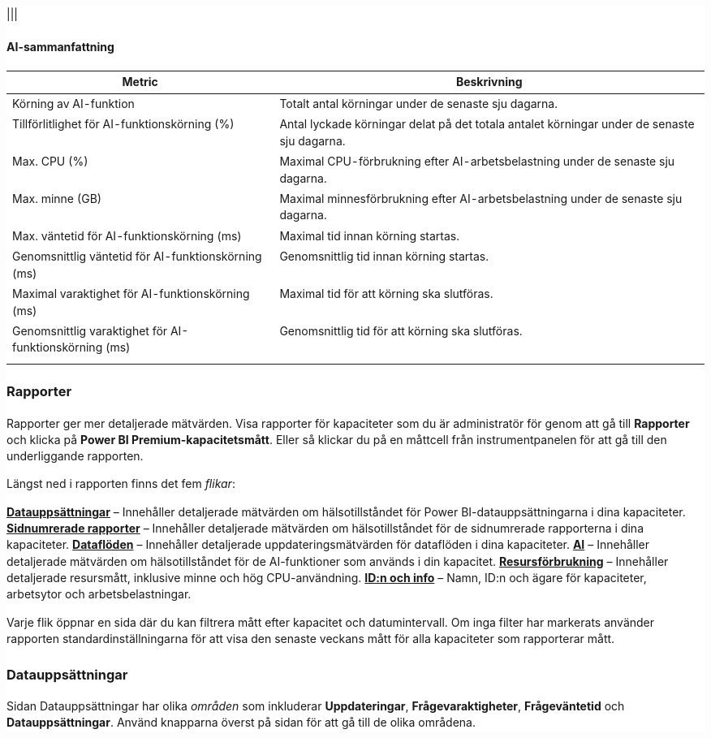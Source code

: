 |||

#### <a name="ai-summary"></a>AI-sammanfattning

| Metric | Beskrivning |
| --- | --- |
| Körning av AI-funktion | Totalt antal körningar under de senaste sju dagarna. |
| Tillförlitlighet för AI-funktionskörning (%) | Antal lyckade körningar delat på det totala antalet körningar under de senaste sju dagarna. |
| Max. CPU (%)| Maximal CPU-förbrukning efter AI-arbetsbelastning under de senaste sju dagarna. |
| Max. minne (GB) | Maximal minnesförbrukning efter AI-arbetsbelastning under de senaste sju dagarna.|
| Max. väntetid för AI-funktionskörning (ms) | Maximal tid innan körning startas. |
| Genomsnittlig väntetid för AI-funktionskörning (ms)| Genomsnittlig tid innan körning startas. |
| Maximal varaktighet för AI-funktionskörning (ms) | Maximal tid för att körning ska slutföras. |
| Genomsnittlig varaktighet för AI-funktionskörning (ms)| Genomsnittlig tid för att körning ska slutföras. |
| | |

### <a name="reports"></a>Rapporter

Rapporter ger mer detaljerade mätvärden. Visa rapporter för kapaciteter som du är administratör för genom att gå till **Rapporter** och klicka på **Power BI Premium-kapacitetsmått**. Eller så klickar du på en måttcell från instrumentpanelen för att gå till den underliggande rapporten. 

Längst ned i rapporten finns det fem *flikar*:

[**Datauppsättningar**](#datasets) – Innehåller detaljerade mätvärden om hälsotillståndet för Power BI-datauppsättningarna i dina kapaciteter.
[**Sidnumrerade rapporter**](#paginated-reports) – Innehåller detaljerade mätvärden om hälsotillståndet för de sidnumrerade rapporterna i dina kapaciteter.
[**Dataflöden**](#dataflows) – Innehåller detaljerade uppdateringsmätvärden för dataflöden i dina kapaciteter.
[**AI**](#ai) – Innehåller detaljerade mätvärden om hälsotillståndet för de AI-funktioner som används i din kapacitet.
[**Resursförbrukning**](#resource-consumption) – Innehåller detaljerade resursmått, inklusive minne och hög CPU-användning.
[**ID:n och info**](#ids-and-info) – Namn, ID:n och ägare för kapaciteter, arbetsytor och arbetsbelastningar.

Varje flik öppnar en sida där du kan filtrera mått efter kapacitet och datumintervall. Om inga filter har markerats använder rapporten standardinställningarna för att visa den senaste veckans mått för alla kapaciteter som rapporterar mått. 

### <a name="datasets"></a>Datauppsättningar

Sidan Datauppsättningar har olika *områden* som inkluderar **Uppdateringar**, **Frågevaraktigheter**, **Frågeväntetid** och **Datauppsättningar**. Använd knapparna överst på sidan för att gå till de olika områdena.
